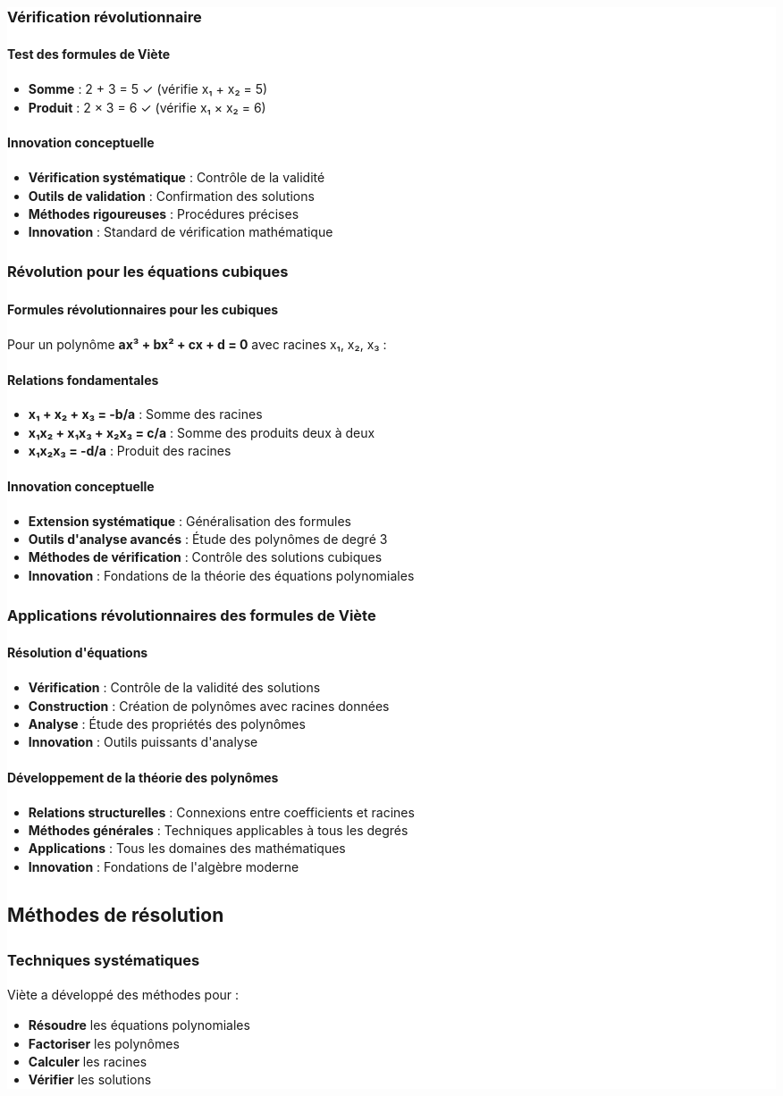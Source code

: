 ### **Vérification révolutionnaire**

#### **Test des formules de Viète**
- **Somme** : 2 + 3 = 5 ✓ (vérifie x₁ + x₂ = 5)
- **Produit** : 2 × 3 = 6 ✓ (vérifie x₁ × x₂ = 6)

#### **Innovation conceptuelle**
- **Vérification systématique** : Contrôle de la validité
- **Outils de validation** : Confirmation des solutions
- **Méthodes rigoureuses** : Procédures précises
- **Innovation** : Standard de vérification mathématique

### **Révolution pour les équations cubiques**

#### **Formules révolutionnaires pour les cubiques**
Pour un polynôme **ax³ + bx² + cx + d = 0** avec racines x₁, x₂, x₃ :

#### **Relations fondamentales**
- **x₁ + x₂ + x₃ = -b/a** : Somme des racines
- **x₁x₂ + x₁x₃ + x₂x₃ = c/a** : Somme des produits deux à deux
- **x₁x₂x₃ = -d/a** : Produit des racines

#### **Innovation conceptuelle**
- **Extension systématique** : Généralisation des formules
- **Outils d'analyse avancés** : Étude des polynômes de degré 3
- **Méthodes de vérification** : Contrôle des solutions cubiques
- **Innovation** : Fondations de la théorie des équations polynomiales

### **Applications révolutionnaires des formules de Viète**

#### **Résolution d'équations**
- **Vérification** : Contrôle de la validité des solutions
- **Construction** : Création de polynômes avec racines données
- **Analyse** : Étude des propriétés des polynômes
- **Innovation** : Outils puissants d'analyse

#### **Développement de la théorie des polynômes**
- **Relations structurelles** : Connexions entre coefficients et racines
- **Méthodes générales** : Techniques applicables à tous les degrés
- **Applications** : Tous les domaines des mathématiques
- **Innovation** : Fondations de l'algèbre moderne

## Méthodes de résolution

### Techniques systématiques

Viète a développé des méthodes pour :
- **Résoudre** les équations polynomiales
- **Factoriser** les polynômes
- **Calculer** les racines
- **Vérifier** les solutions

